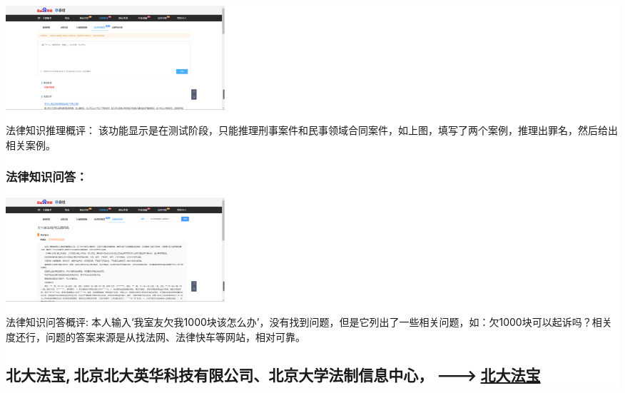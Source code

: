 <img src="picture/法小度-智能推理1.png" style="zoom:30%" />

法律知识推理概评： 该功能显示是在测试阶段，只能推理刑事案件和民事领域合同案件，如上图，填写了两个案例，推理出罪名，然后给出相关案例。

### 法律知识问答： 

<img src="picture/法小度-法律知识问答.png" style="zoom:30%" />

法律知识问答概评: 本人输入‘我室友欠我1000块该怎么办’，没有找到问题，但是它列出了一些相关问题，如：欠1000块可以起诉吗？相关度还行，问题的答案来源是从找法网、法律快车等网站，相对可靠。

## 北大法宝, 北京北大英华科技有限公司、北京大学法制信息中心， ---> [北大法宝](http://www.pkulaw.cn/)
